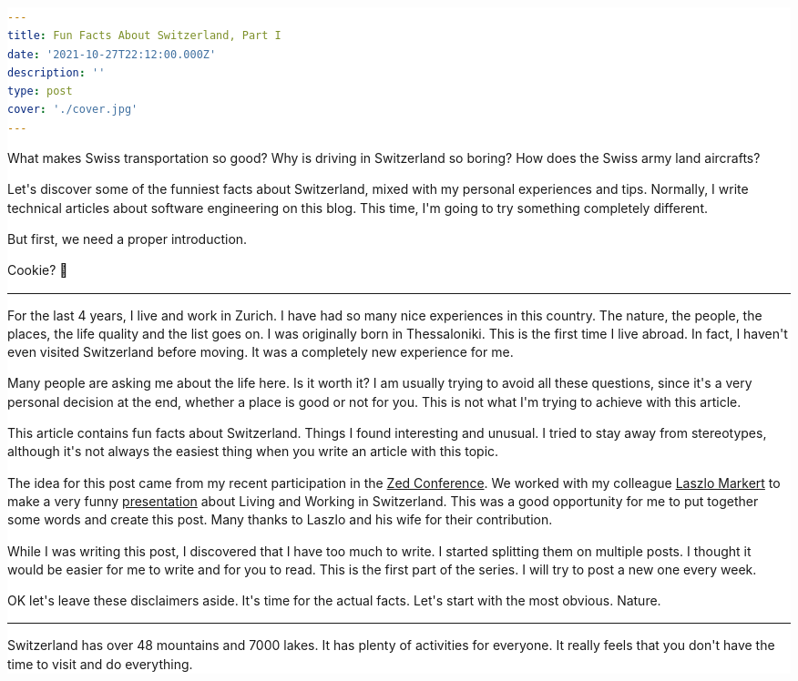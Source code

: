 ```yaml
---
title: Fun Facts About Switzerland, Part I
date: '2021-10-27T22:12:00.000Z'
description: ''
type: post
cover: './cover.jpg'
---
```


What makes Swiss transportation so good? Why is driving in Switzerland so boring? How does the Swiss army land aircrafts?

Let's discover some of the funniest facts about Switzerland, mixed with my personal experiences and tips. Normally, I write technical articles about software engineering on this blog. This time, I'm going to try something completely different.

But first, we need a proper introduction.

Cookie? 🍪

---

For the last 4 years, I live and work in Zurich. I have had so many nice experiences in this country. The nature, the people, the places, the life quality and the list goes on. I was originally born in Thessaloniki. This is the first time I live abroad. In fact, I haven't even visited Switzerland before moving. It was a completely new experience for me.

Many people are asking me about the life here. Is it worth it? I am usually trying to avoid all these questions, since it's a very personal decision at the end, whether a place is good or not for you. This is not what I'm trying to achieve with this article.

This article contains fun facts about Switzerland. Things I found interesting and unusual. I tried to stay away from stereotypes, although it's not always the easiest thing when you write an article with this topic.

The idea for this post came from my recent participation in the [Zed Conference](https://community-z.com/events/zed-compass). We worked with my colleague [Laszlo Markert](https://fcvbz.ch/fc/?lang=en) to make a very funny [presentation](https://community-z.com/events/zed-compass/talks/14399) about Living and Working in Switzerland. This was a good opportunity for me to put together some words and create this post. Many thanks to Laszlo and his wife for their contribution.

While I was writing this post, I discovered that I have too much to write. I started splitting them on multiple posts. I thought it would be easier for me to write and for you to read. This is the first part of the series. I will try to post a new one every week.

OK let's leave these disclaimers aside. It's time for the actual facts. Let's start with the most obvious. Nature.

---

Switzerland has over 48 mountains and 7000 lakes. It has plenty of activities for everyone. It really feels that you don't have the time to visit and do everything.
